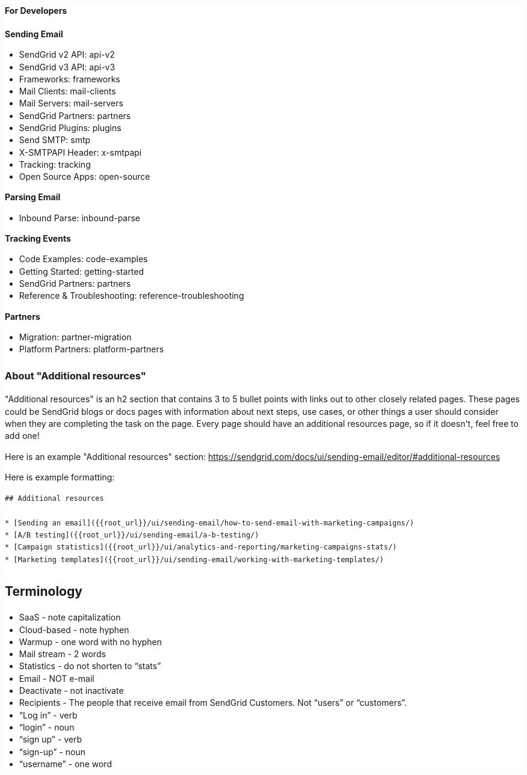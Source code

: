 #### For Developers

**Sending Email**
- SendGrid v2 API: api-v2
- SendGrid v3 API: api-v3
- Frameworks: frameworks
- Mail Clients: mail-clients
- Mail Servers: mail-servers
- SendGrid Partners: partners
- SendGrid Plugins: plugins
- Send SMTP: smtp
- X-SMTPAPI Header: x-smtpapi
- Tracking: tracking
- Open Source Apps: open-source

**Parsing Email**
- Inbound Parse: inbound-parse

**Tracking Events**
- Code Examples: code-examples
- Getting Started: getting-started
- SendGrid Partners: partners
- Reference & Troubleshooting: reference-troubleshooting

**Partners**
- Migration: partner-migration
- Platform Partners: platform-partners

<a name="about-additional-resources"></a>
### About "Additional resources"

"Additional resources" is an h2 section that contains 3 to 5 bullet points with links out to other closely related pages. These pages could be SendGrid blogs or docs pages with information about next steps, use cases, or other things a user should consider when they are completing the task on the page. Every page should have an additional resources page, so if it doesn't, feel free to add one!

Here is an example "Additional resources" section: https://sendgrid.com/docs/ui/sending-email/editor/#additional-resources

Here is example formatting:

```
## Additional resources

* [Sending an email]({{root_url}}/ui/sending-email/how-to-send-email-with-marketing-campaigns/)
* [A/B testing]({{root_url}}/ui/sending-email/a-b-testing/)
* [Campaign statistics]({{root_url}}/ui/analytics-and-reporting/marketing-campaigns-stats/)
* [Marketing templates]({{root_url}}/ui/sending-email/working-with-marketing-templates/)
```

<a name="terminology"></a>
## Terminology

* SaaS - note capitalization
* Cloud-based - note hyphen
* Warmup - one word with no hyphen
* Mail stream - 2 words
* Statistics - do not shorten to “stats”
* Email - NOT e-mail
* Deactivate - not inactivate
* Recipients - The people that receive email from SendGrid Customers. Not “users” or “customers”.
* “Log in” - verb
* “login” - noun
* “sign up” - verb
* “sign-up” - noun
* “username” - one word
